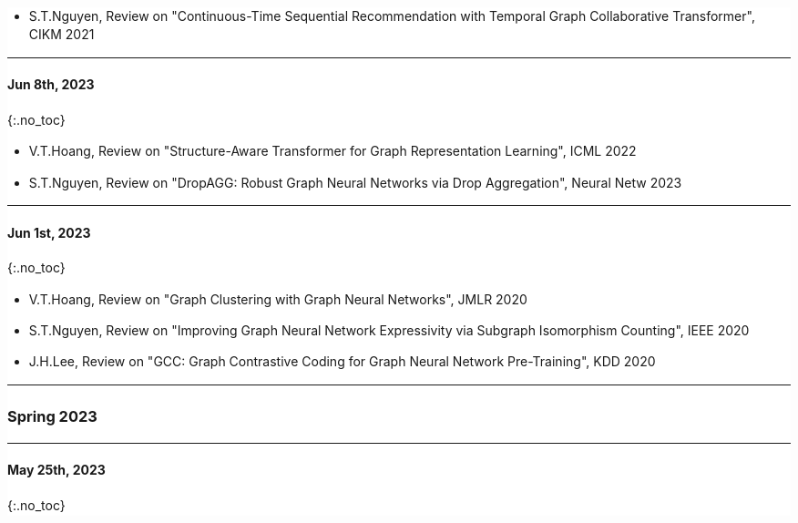 * S.T.Nguyen, Review on "Continuous-Time Sequential Recommendation with Temporal Graph Collaborative Transformer", CIKM 2021
<p align="center"><iframe src="https://www.slideshare.net/slideshow/embed_code/key/mUA59Z0LupM7ir?hostedIn=slideshare&page=upload" width="595" height="485" frameborder="0" marginwidth="0" marginheight="0" scrolling="no" style="border:1px solid #CCC; border-width:1px; margin-bottom:5px; max-width: 100%;" allowfullscreen> </iframe></p>

***
#### Jun 8th, 2023
{:.no_toc}

* V.T.Hoang, Review on "Structure-Aware Transformer for Graph Representation Learning", ICML 2022
<p align="center"><iframe src="https://www.slideshare.net/slideshow/embed_code/key/kgcBRsd56x88Af?hostedIn=slideshare&page=upload" width="595" height="485" frameborder="0" marginwidth="0" marginheight="0" scrolling="no" style="border:1px solid #CCC; border-width:1px; margin-bottom:5px; max-width: 100%;" allowfullscreen> </iframe></p>

* S.T.Nguyen, Review on "DropAGG: Robust Graph Neural Networks via Drop Aggregation", Neural Netw 2023
<p align="center"><iframe src="https://www.slideshare.net/slideshow/embed_code/key/zT5pcjKW4mbshA?hostedIn=slideshare&page=upload" width="595" height="485" frameborder="0" marginwidth="0" marginheight="0" scrolling="no" style="border:1px solid #CCC; border-width:1px; margin-bottom:5px; max-width: 100%;" allowfullscreen> </iframe></p>

***
#### Jun 1st, 2023
{:.no_toc}

* V.T.Hoang, Review on "Graph Clustering with Graph Neural Networks", JMLR 2020
<p align="center"><iframe src="https://www.slideshare.net/slideshow/embed_code/key/piYd770hHSvuSV?hostedIn=slideshare&page=upload" width="595" height="485" frameborder="0" marginwidth="0" marginheight="0" scrolling="no" style="border:1px solid #CCC; border-width:1px; margin-bottom:5px; max-width: 100%;" allowfullscreen> </iframe></p>

* S.T.Nguyen, Review on "Improving Graph Neural Network Expressivity via Subgraph Isomorphism Counting", IEEE 2020
<p align="center"><iframe src="https://www.slideshare.net/slideshow/embed_code/key/RtiEyJc0xZy5A?hostedIn=slideshare&page=upload" width="595" height="485" frameborder="0" marginwidth="0" marginheight="0" scrolling="no" style="border:1px solid #CCC; border-width:1px; margin-bottom:5px; max-width: 100%;" allowfullscreen> </iframe></p>

* J.H.Lee,  Review on "GCC: Graph Contrastive Coding for Graph Neural Network Pre-Training", KDD 2020
<p align="center"><iframe src="https://www.slideshare.net/slideshow/embed_code/key/gJ7o5EZsSINm3q?hostedIn=slideshare&page=upload" width="595" height="485" frameborder="0" marginwidth="0" marginheight="0" scrolling="no" style="border:1px solid #CCC; border-width:1px; margin-bottom:5px; max-width: 100%;" allowfullscreen> </iframe></p>

***
### Spring 2023
***
#### May 25th, 2023
{:.no_toc}
